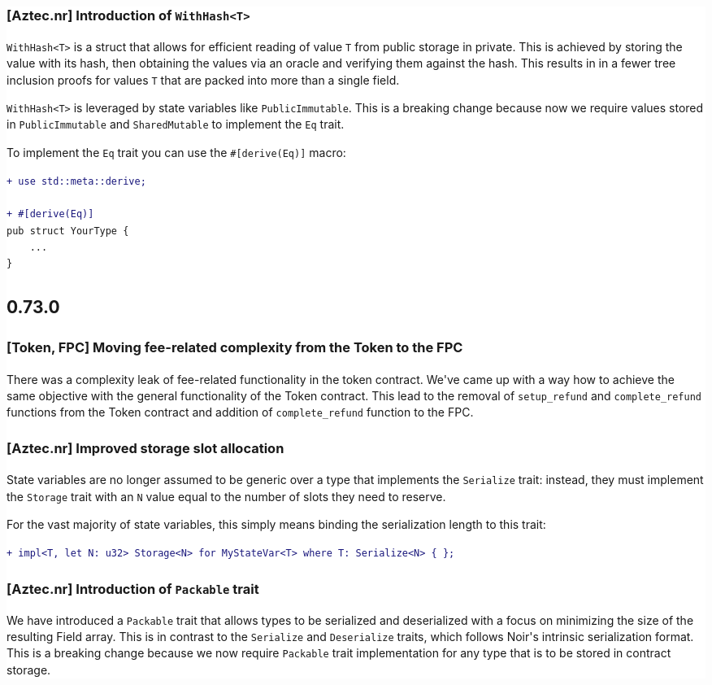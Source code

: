 ### [Aztec.nr] Introduction of `WithHash<T>`

`WithHash<T>` is a struct that allows for efficient reading of value `T` from public storage in private.
This is achieved by storing the value with its hash, then obtaining the values via an oracle and verifying them against the hash.
This results in in a fewer tree inclusion proofs for values `T` that are packed into more than a single field.

`WithHash<T>` is leveraged by state variables like `PublicImmutable`.
This is a breaking change because now we require values stored in `PublicImmutable` and `SharedMutable` to implement the `Eq` trait.

To implement the `Eq` trait you can use the `#[derive(Eq)]` macro:

```diff
+ use std::meta::derive;

+ #[derive(Eq)]
pub struct YourType {
    ...
}
```

## 0.73.0

### [Token, FPC] Moving fee-related complexity from the Token to the FPC

There was a complexity leak of fee-related functionality in the token contract.
We've came up with a way how to achieve the same objective with the general functionality of the Token contract.
This lead to the removal of `setup_refund` and `complete_refund` functions from the Token contract and addition of `complete_refund` function to the FPC.

### [Aztec.nr] Improved storage slot allocation

State variables are no longer assumed to be generic over a type that implements the `Serialize` trait: instead, they must implement the `Storage` trait with an `N` value equal to the number of slots they need to reserve.

For the vast majority of state variables, this simply means binding the serialization length to this trait:

```diff
+ impl<T, let N: u32> Storage<N> for MyStateVar<T> where T: Serialize<N> { };
```

### [Aztec.nr] Introduction of `Packable` trait

We have introduced a `Packable` trait that allows types to be serialized and deserialized with a focus on minimizing the size of the resulting Field array.
This is in contrast to the `Serialize` and `Deserialize` traits, which follows Noir's intrinsic serialization format.
This is a breaking change because we now require `Packable` trait implementation for any type that is to be stored in contract storage.
